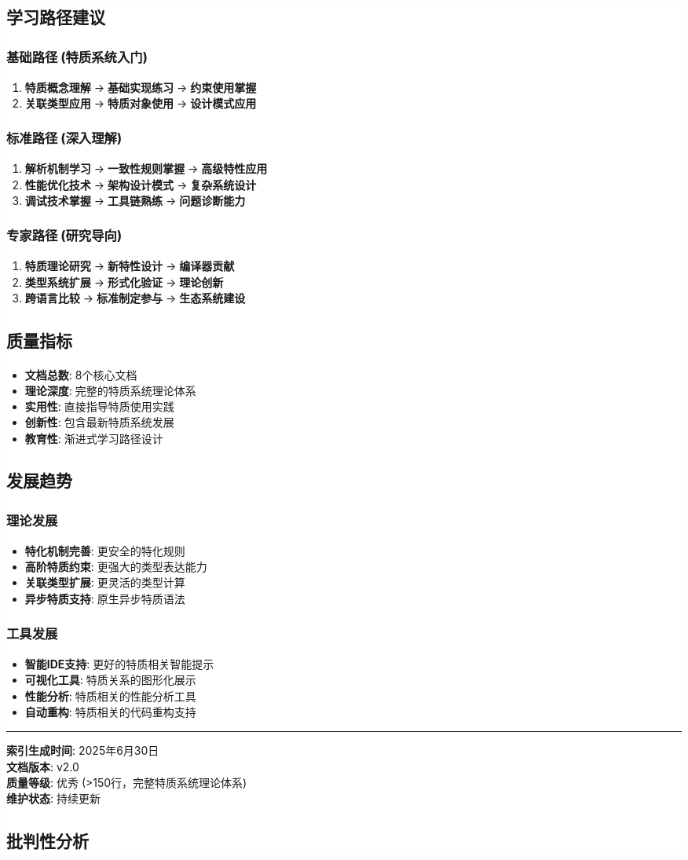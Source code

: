 ## 学习路径建议

### 基础路径 (特质系统入门)

1. **特质概念理解** → **基础实现练习** → **约束使用掌握**
2. **关联类型应用** → **特质对象使用** → **设计模式应用**

### 标准路径 (深入理解)

1. **解析机制学习** → **一致性规则掌握** → **高级特性应用**
2. **性能优化技术** → **架构设计模式** → **复杂系统设计**
3. **调试技术掌握** → **工具链熟练** → **问题诊断能力**

### 专家路径 (研究导向)

1. **特质理论研究** → **新特性设计** → **编译器贡献**
2. **类型系统扩展** → **形式化验证** → **理论创新**
3. **跨语言比较** → **标准制定参与** → **生态系统建设**

## 质量指标

- **文档总数**: 8个核心文档  
- **理论深度**: 完整的特质系统理论体系
- **实用性**: 直接指导特质使用实践
- **创新性**: 包含最新特质系统发展
- **教育性**: 渐进式学习路径设计

## 发展趋势

### 理论发展

- **特化机制完善**: 更安全的特化规则
- **高阶特质约束**: 更强大的类型表达能力
- **关联类型扩展**: 更灵活的类型计算
- **异步特质支持**: 原生异步特质语法

### 工具发展  

- **智能IDE支持**: 更好的特质相关智能提示
- **可视化工具**: 特质关系的图形化展示
- **性能分析**: 特质相关的性能分析工具
- **自动重构**: 特质相关的代码重构支持

---

**索引生成时间**: 2025年6月30日  
**文档版本**: v2.0  
**质量等级**: 优秀 (>150行，完整特质系统理论体系)  
**维护状态**: 持续更新

## 批判性分析
